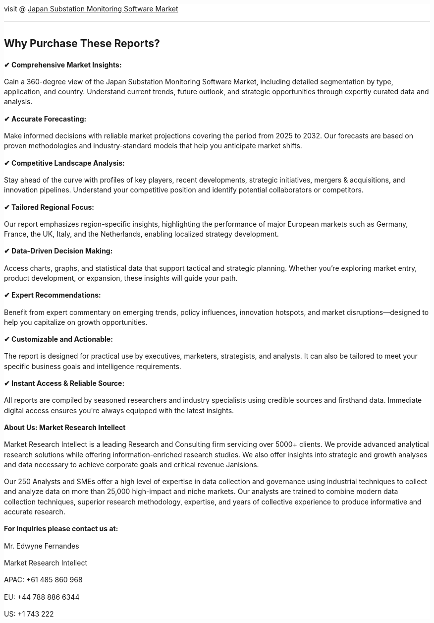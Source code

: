 visit&nbsp;@</strong>&nbsp;</span><span class="font-[700]"><a href="https://www.marketresearchintellect.com/product/substation-monitoring-software-market/?utm_source=Linkedin&utm_medium=011" target="_blank" data-tracking-control-name="article-ssr-frontend-pulse_little-text-block" data-tracking-will-navigate="" data-test-link="">Japan Substation Monitoring Software Market</a></span></p></blockquote><hr /><h2>Why Purchase These Reports?</h2><p><strong>✔ Comprehensive Market Insights:</strong></p><p>Gain a 360-degree view of the Japan Substation Monitoring Software Market, including detailed segmentation by type, application, and country. Understand current trends, future outlook, and strategic opportunities through expertly curated data and analysis.</p><p><strong>✔ Accurate Forecasting:</strong></p><p>Make informed decisions with reliable market projections covering the period from 2025 to 2032. Our forecasts are based on proven methodologies and industry-standard models that help you anticipate market shifts.</p><p><strong>✔ Competitive Landscape Analysis:</strong></p><p>Stay ahead of the curve with profiles of key players, recent developments, strategic initiatives, mergers &amp; acquisitions, and innovation pipelines. Understand your competitive position and identify potential collaborators or competitors.</p><p><strong>✔ Tailored Regional Focus:</strong></p><p>Our report emphasizes region-specific insights, highlighting the performance of major European markets such as Germany, France, the UK, Italy, and the Netherlands, enabling localized strategy development.</p><p><strong>✔ Data-Driven Decision Making:</strong></p><p>Access charts, graphs, and statistical data that support tactical and strategic planning. Whether you&rsquo;re exploring market entry, product development, or expansion, these insights will guide your path.</p><p><strong>✔ Expert Recommendations:</strong></p><p>Benefit from expert commentary on emerging trends, policy influences, innovation hotspots, and market disruptions&mdash;designed to help you capitalize on growth opportunities.</p><p><strong>✔ Customizable and Actionable:</strong></p><p>The report is designed for practical use by executives, marketers, strategists, and analysts. It can also be tailored to meet your specific business goals and intelligence requirements.</p><p><strong>✔ Instant Access &amp; Reliable Source:</strong></p><p>All reports are compiled by seasoned researchers and industry specialists using credible sources and firsthand data. Immediate digital access ensures you're always equipped with the latest insights.</p><p><strong><span class="font-[700]">About Us: Market Research Intellect</span></strong></p><p><span class="">Market Research Intellect is a leading Research and Consulting firm servicing over 5000+ clients. We provide advanced analytical research solutions while offering information-enriched research studies.&nbsp;</span>We also offer insights into strategic and growth analyses and data necessary to achieve corporate goals and critical revenue Janisions.</p><p><span class="">Our 250 Analysts and SMEs offer a high level of expertise in data collection and governance using industrial techniques to collect and analyze data on more than 25,000 high-impact and niche markets. Our analysts are trained to combine modern data collection techniques, superior research methodology, expertise, and years of collective experience to produce informative and accurate research.</span></p><p><strong>For inquiries please contact us at:</strong></p><p>Mr. Edwyne Fernandes</p><p>Market Research Intellect</p><p>APAC: +61 485 860 968</p><p>EU: +44 788 886 6344</p><p>US: +1 743 222